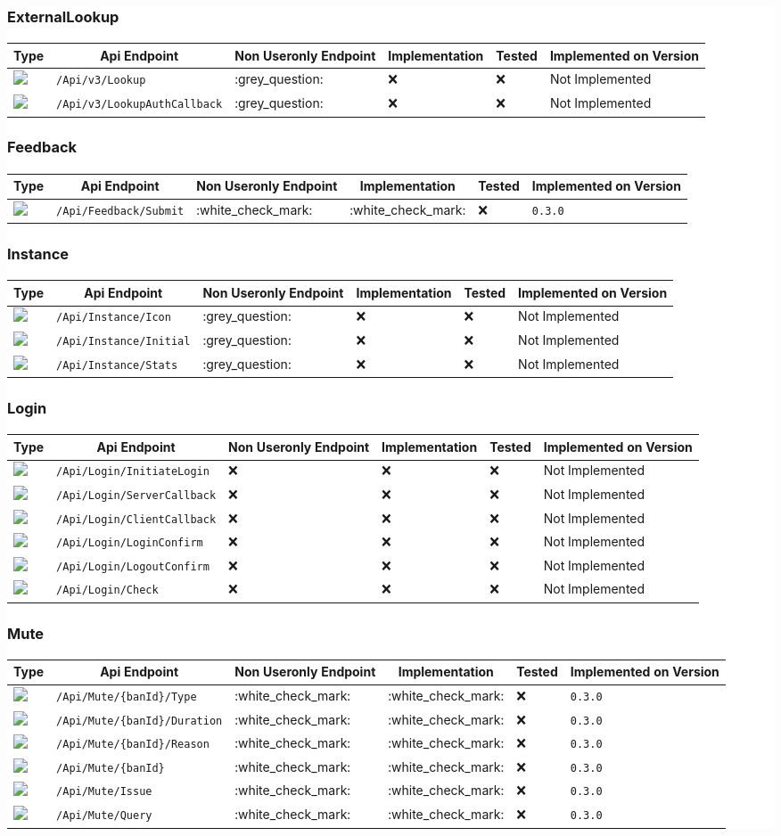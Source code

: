 ### ExternalLookup

| Type                                                                                 | Api Endpoint                 | Non Useronly Endpoint | Implementation | Tested | Implemented on Version |
| ------------------------------------------------------------------------------------ | ---------------------------- | --------------------- | -------------- | ------ | ---------------------- |
| ![](https://github.com/user-attachments/assets/a6e32603-d14e-4349-8858-ec892db67c39) | `/Api/v3/Lookup`             | :grey\_question:      | :x:            | :x:    | Not Implemented        |
| ![](https://github.com/user-attachments/assets/a6e32603-d14e-4349-8858-ec892db67c39) | `/Api/v3/LookupAuthCallback` | :grey\_question:      | :x:            | :x:    | Not Implemented        |

### Feedback

| Type                                                                                 | Api Endpoint           | Non Useronly Endpoint | Implementation       | Tested | Implemented on Version |
| ------------------------------------------------------------------------------------ | ---------------------- | --------------------- | -------------------- | ------ | ---------------------- |
| ![](https://github.com/user-attachments/assets/a8e2183e-d2be-4188-9837-190b8d1dd020) | `/Api/Feedback/Submit` | :white\_check\_mark:  | :white\_check\_mark: | :x:    | `0.3.0`                |

### Instance

| Type                                                                                 | Api Endpoint            | Non Useronly Endpoint | Implementation | Tested | Implemented on Version |
| ------------------------------------------------------------------------------------ | ----------------------- | --------------------- | -------------- | ------ | ---------------------- |
| ![](https://github.com/user-attachments/assets/a6e32603-d14e-4349-8858-ec892db67c39) | `/Api/Instance/Icon`    | :grey\_question:      | :x:            | :x:    | Not Implemented        |
| ![](https://github.com/user-attachments/assets/a6e32603-d14e-4349-8858-ec892db67c39) | `/Api/Instance/Initial` | :grey\_question:      | :x:            | :x:    | Not Implemented        |
| ![](https://github.com/user-attachments/assets/a6e32603-d14e-4349-8858-ec892db67c39) | `/Api/Instance/Stats`   | :grey\_question:      | :x:            | :x:    | Not Implemented        |

### Login

| Type                                                                                 | Api Endpoint                | Non Useronly Endpoint | Implementation | Tested | Implemented on Version |
| ------------------------------------------------------------------------------------ | --------------------------- | --------------------- | -------------- | ------ | ---------------------- |
| ![](https://github.com/user-attachments/assets/a6e32603-d14e-4349-8858-ec892db67c39) | `/Api/Login/InitiateLogin`  | :x:                   | :x:            | :x:    | Not Implemented        |
| ![](https://github.com/user-attachments/assets/a8e2183e-d2be-4188-9837-190b8d1dd020) | `/Api/Login/ServerCallback` | :x:                   | :x:            | :x:    | Not Implemented        |
| ![](https://github.com/user-attachments/assets/a6e32603-d14e-4349-8858-ec892db67c39) | `/Api/Login/ClientCallback` | :x:                   | :x:            | :x:    | Not Implemented        |
| ![](https://github.com/user-attachments/assets/a6e32603-d14e-4349-8858-ec892db67c39) | `/Api/Login/LoginConfirm`   | :x:                   | :x:            | :x:    | Not Implemented        |
| ![](https://github.com/user-attachments/assets/a6e32603-d14e-4349-8858-ec892db67c39) | `/Api/Login/LogoutConfirm`  | :x:                   | :x:            | :x:    | Not Implemented        |
| ![](https://github.com/user-attachments/assets/a6e32603-d14e-4349-8858-ec892db67c39) | `/Api/Login/Check`          | :x:                   | :x:            | :x:    | Not Implemented        |

### Mute

| Type                                                                                 | Api Endpoint                 | Non Useronly Endpoint | Implementation       | Tested | Implemented on Version |
| ------------------------------------------------------------------------------------ | ---------------------------- | --------------------- | -------------------- | ------ | ---------------------- |
| ![](https://github.com/user-attachments/assets/4067d98b-db32-4b04-b284-7999075bb687) | `/Api/Mute/{banId}/Type`     | :white\_check\_mark:  | :white\_check\_mark: | :x:    | `0.3.0`                |
| ![](https://github.com/user-attachments/assets/4067d98b-db32-4b04-b284-7999075bb687) | `/Api/Mute/{banId}/Duration` | :white\_check\_mark:  | :white\_check\_mark: | :x:    | `0.3.0`                |
| ![](https://github.com/user-attachments/assets/4067d98b-db32-4b04-b284-7999075bb687) | `/Api/Mute/{banId}/Reason`   | :white\_check\_mark:  | :white\_check\_mark: | :x:    | `0.3.0`                |
| ![](https://github.com/user-attachments/assets/639a0a7d-cdb3-43ae-9957-cb92ad322fbc) | `/Api/Mute/{banId}`          | :white\_check\_mark:  | :white\_check\_mark: | :x:    | `0.3.0`                |
| ![](https://github.com/user-attachments/assets/a8e2183e-d2be-4188-9837-190b8d1dd020) | `/Api/Mute/Issue`            | :white\_check\_mark:  | :white\_check\_mark: | :x:    | `0.3.0`                |
| ![](https://github.com/user-attachments/assets/a6e32603-d14e-4349-8858-ec892db67c39) | `/Api/Mute/Query`            | :white\_check\_mark:  | :white\_check\_mark: | :x:    | `0.3.0`                |
